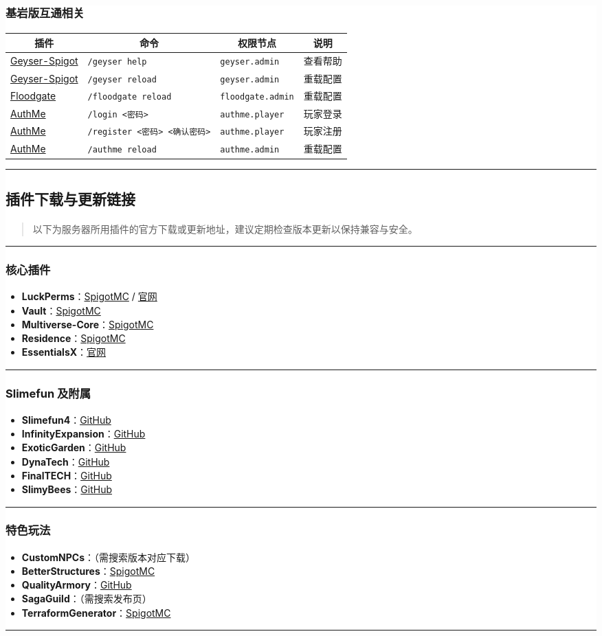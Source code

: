 
### 基岩版互通相关
| 插件 | 命令 | 权限节点 | 说明 |
|------|------|---------|------|
| [Geyser-Spigot](#geyser-spigot) | `/geyser help` | `geyser.admin` | 查看帮助 |
| [Geyser-Spigot](#geyser-spigot) | `/geyser reload` | `geyser.admin` | 重载配置 |
| [Floodgate](#floodgate) | `/floodgate reload` | `floodgate.admin` | 重载配置 |
| [AuthMe](#authme--litesignin) | `/login <密码>` | `authme.player` | 玩家登录 |
| [AuthMe](#authme--litesignin) | `/register <密码> <确认密码>` | `authme.player` | 玩家注册 |
| [AuthMe](#authme--litesignin) | `/authme reload` | `authme.admin` | 重载配置 |

---

## 插件下载与更新链接
> 以下为服务器所用插件的官方下载或更新地址，建议定期检查版本更新以保持兼容与安全。

---

### 核心插件
- **LuckPerms**：[SpigotMC](https://www.spigotmc.org/resources/luckperms.28140/) / [官网](https://luckperms.net/)
- **Vault**：[SpigotMC](https://www.spigotmc.org/resources/vault.34315/)
- **Multiverse-Core**：[SpigotMC](https://www.spigotmc.org/resources/multiverse-core.390/)
- **Residence**：[SpigotMC](https://www.spigotmc.org/resources/residence.11480/)
- **EssentialsX**：[官网](https://essentialsx.net/)

---

### Slimefun 及附属
- **Slimefun4**：[GitHub](https://github.com/Slimefun/Slimefun4)
- **InfinityExpansion**：[GitHub](https://github.com/Mooy1/InfinityExpansion)
- **ExoticGarden**：[GitHub](https://github.com/Slimefun/ExoticGarden)
- **DynaTech**：[GitHub](https://github.com/PluginBugs/Issues-DynaTech)
- **FinalTECH**：[GitHub](https://github.com/Slimefun-Addons/FinalTECH)
- **SlimyBees**：[GitHub](https://github.com/Slimefun/SlimyBees)

---

### 特色玩法
- **CustomNPCs**：（需搜索版本对应下载）
- **BetterStructures**：[SpigotMC](https://www.spigotmc.org/resources/betterstructures.103906/)
- **QualityArmory**：[GitHub](https://github.com/ZombieStriker/QualityArmory)
- **SagaGuild**：（需搜索发布页）
- **TerraformGenerator**：[SpigotMC](https://www.spigotmc.org/resources/terraformgenerator.75132/)

---

